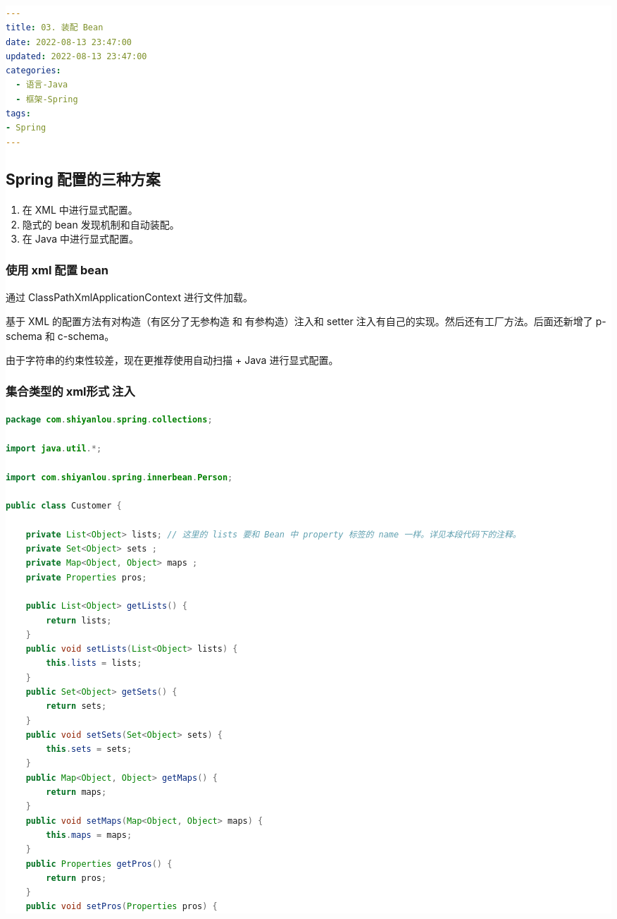 ```yaml
---
title: 03. 装配 Bean
date: 2022-08-13 23:47:00
updated: 2022-08-13 23:47:00
categories:
  - 语言-Java
  - 框架-Spring
tags:
- Spring
---
```


## Spring 配置的三种方案

1. 在 XML 中进行显式配置。
2. 隐式的 bean 发现机制和自动装配。
3. 在 Java 中进行显式配置。

### 使用 xml 配置 bean

通过 ClassPathXmlApplicationContext 进行文件加载。

基于 XML 的配置方法有对构造（有区分了无参构造 和 有参构造）注入和 setter 注入有自己的实现。然后还有工厂方法。后面还新增了 p-schema 和 c-schema。

由于字符串的约束性较差，现在更推荐使用自动扫描 + Java 进行显式配置。

### 集合类型的 xml形式 注入

```java
package com.shiyanlou.spring.collections;

import java.util.*;

import com.shiyanlou.spring.innerbean.Person;

public class Customer {

    private List<Object> lists; // 这里的 lists 要和 Bean 中 property 标签的 name 一样。详见本段代码下的注释。
    private Set<Object> sets ;
    private Map<Object, Object> maps ;
    private Properties pros;

    public List<Object> getLists() {
        return lists;
    }
    public void setLists(List<Object> lists) {
        this.lists = lists;
    }
    public Set<Object> getSets() {
        return sets;
    }
    public void setSets(Set<Object> sets) {
        this.sets = sets;
    }
    public Map<Object, Object> getMaps() {
        return maps;
    }
    public void setMaps(Map<Object, Object> maps) {
        this.maps = maps;
    }
    public Properties getPros() {
        return pros;
    }
    public void setPros(Properties pros) {
```